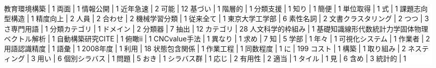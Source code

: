 教育環境構築 | 1
両面 | 1
情報公開 | 1
近年急速 | 2
可能 | 12
基づい | 1
階層的 | 1
分類支援 | 1
知り | 1
簡便 | 1
単位取得 | 1
式 | 1
課題志向型構造 | 1
精度向上 | 2
人員 | 2
合わせ | 2
機械学習分類 | 1
従来全て | 1
東京大学工学部 | 6
素性名詞 | 2
文書クラスタリング | 2
つつ | 3
さ専門用語 | 1
分類カテゴリ | 1
ドメイン | 2
分類器 | 7
抽出 | 12
カテゴリ | 28
人文科学的枠組み | 1
基礎知識線形代数統計力学固体物理ベクトル解析 | 1
自動構築研究CITE | 1
俯瞰ii | 1
CNCvalue手法 | 1
異なり | 1
求め | 7
知 | 5
学部 | 1
年々 | 1
可視化システム | 1
作業者 | 2
用語認識精度 | 1
語彙 | 1
2008年度 | 1
利用 | 18
状態包含関係 | 1
作業工程 | 1
同数程度 | 1
に | 199
コスト | 1
構築 | 1
取り組み | 2
ネスティング | 3
用い | 6
個別シラバス | 1
問題 | 5
おき | 1
シラバス群 | 1
応じ | 2
有用性 | 2
適当 | 1
タイル | 1
見 | 6
含め | 3
統計的 | 1
